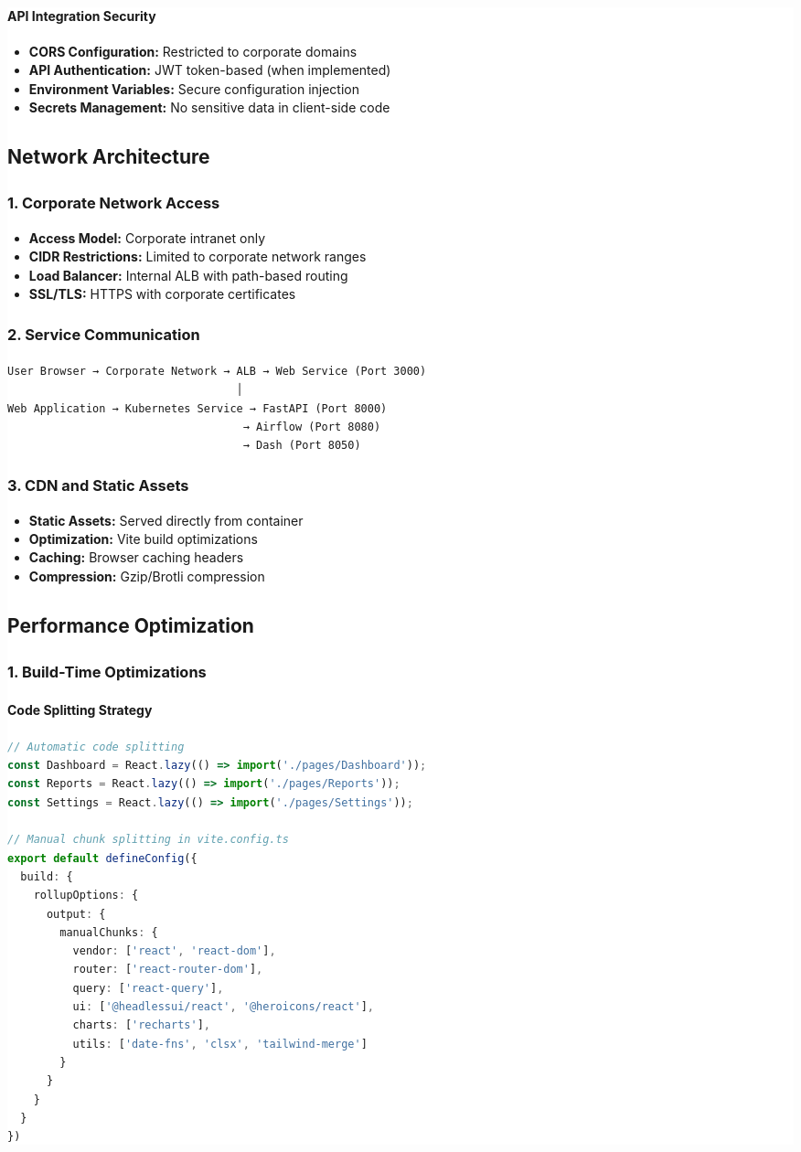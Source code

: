 #### API Integration Security
- **CORS Configuration:** Restricted to corporate domains
- **API Authentication:** JWT token-based (when implemented)
- **Environment Variables:** Secure configuration injection
- **Secrets Management:** No sensitive data in client-side code

## Network Architecture

### 1. Corporate Network Access
- **Access Model:** Corporate intranet only
- **CIDR Restrictions:** Limited to corporate network ranges
- **Load Balancer:** Internal ALB with path-based routing
- **SSL/TLS:** HTTPS with corporate certificates

### 2. Service Communication
```
User Browser → Corporate Network → ALB → Web Service (Port 3000)
                                   │
Web Application → Kubernetes Service → FastAPI (Port 8000)
                                    → Airflow (Port 8080)
                                    → Dash (Port 8050)
```

### 3. CDN and Static Assets
- **Static Assets:** Served directly from container
- **Optimization:** Vite build optimizations
- **Caching:** Browser caching headers
- **Compression:** Gzip/Brotli compression

## Performance Optimization

### 1. Build-Time Optimizations

#### Code Splitting Strategy
```typescript
// Automatic code splitting
const Dashboard = React.lazy(() => import('./pages/Dashboard'));
const Reports = React.lazy(() => import('./pages/Reports'));
const Settings = React.lazy(() => import('./pages/Settings'));

// Manual chunk splitting in vite.config.ts
export default defineConfig({
  build: {
    rollupOptions: {
      output: {
        manualChunks: {
          vendor: ['react', 'react-dom'],
          router: ['react-router-dom'],
          query: ['react-query'],
          ui: ['@headlessui/react', '@heroicons/react'],
          charts: ['recharts'],
          utils: ['date-fns', 'clsx', 'tailwind-merge']
        }
      }
    }
  }
})
```
